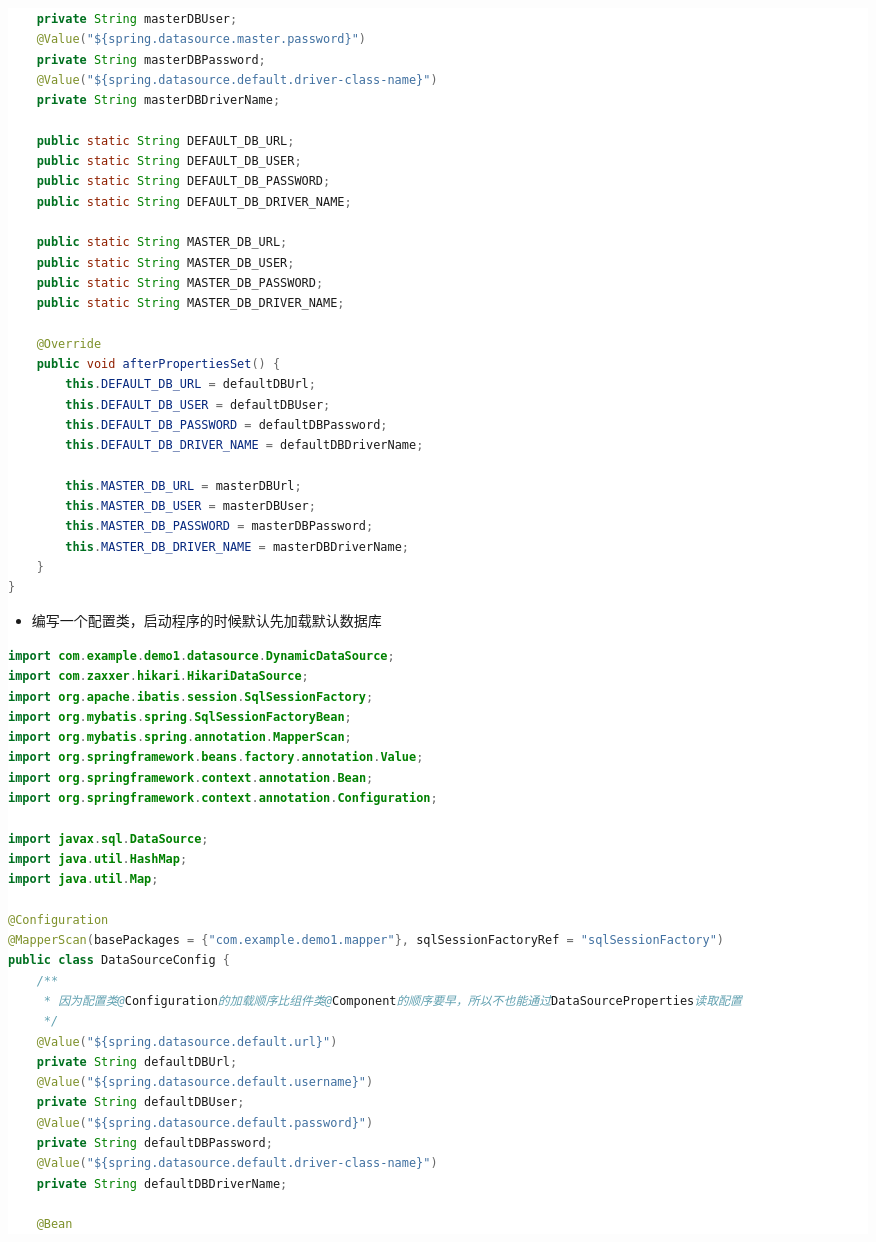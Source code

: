 ```java
    private String masterDBUser;
    @Value("${spring.datasource.master.password}")
    private String masterDBPassword;
    @Value("${spring.datasource.default.driver-class-name}")
    private String masterDBDriverName;

    public static String DEFAULT_DB_URL;
    public static String DEFAULT_DB_USER;
    public static String DEFAULT_DB_PASSWORD;
    public static String DEFAULT_DB_DRIVER_NAME;

    public static String MASTER_DB_URL;
    public static String MASTER_DB_USER;
    public static String MASTER_DB_PASSWORD;
    public static String MASTER_DB_DRIVER_NAME;

    @Override
    public void afterPropertiesSet() {
        this.DEFAULT_DB_URL = defaultDBUrl;
        this.DEFAULT_DB_USER = defaultDBUser;
        this.DEFAULT_DB_PASSWORD = defaultDBPassword;
        this.DEFAULT_DB_DRIVER_NAME = defaultDBDriverName;

        this.MASTER_DB_URL = masterDBUrl;
        this.MASTER_DB_USER = masterDBUser;
        this.MASTER_DB_PASSWORD = masterDBPassword;
        this.MASTER_DB_DRIVER_NAME = masterDBDriverName;
    }
}
```

- 编写一个配置类，启动程序的时候默认先加载默认数据库

```java
import com.example.demo1.datasource.DynamicDataSource;
import com.zaxxer.hikari.HikariDataSource;
import org.apache.ibatis.session.SqlSessionFactory;
import org.mybatis.spring.SqlSessionFactoryBean;
import org.mybatis.spring.annotation.MapperScan;
import org.springframework.beans.factory.annotation.Value;
import org.springframework.context.annotation.Bean;
import org.springframework.context.annotation.Configuration;

import javax.sql.DataSource;
import java.util.HashMap;
import java.util.Map;

@Configuration
@MapperScan(basePackages = {"com.example.demo1.mapper"}, sqlSessionFactoryRef = "sqlSessionFactory")
public class DataSourceConfig {
    /**
     * 因为配置类@Configuration的加载顺序比组件类@Component的顺序要早，所以不也能通过DataSourceProperties读取配置
     */
    @Value("${spring.datasource.default.url}")
    private String defaultDBUrl;
    @Value("${spring.datasource.default.username}")
    private String defaultDBUser;
    @Value("${spring.datasource.default.password}")
    private String defaultDBPassword;
    @Value("${spring.datasource.default.driver-class-name}")
    private String defaultDBDriverName;

    @Bean
```